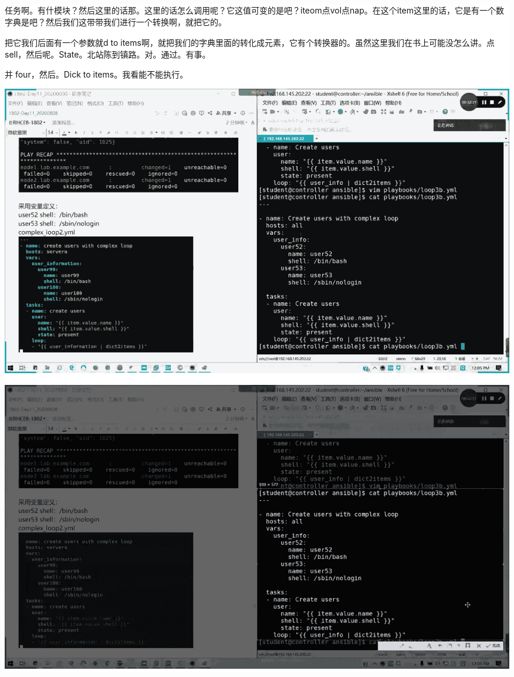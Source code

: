 任务啊。有什模块？然后这里的话那。这里的话怎么调用呢？它这值可变的是吧？iteom点vol点nap。在这个item这里的话，它是有一个数字典是吧？然后我们这带带我们进行一个转换啊，就把它的。

把它我们后面有一个参数就d to items啊，就把我们的字典里面的转化成元素，它有个转换器的。虽然这里我们在书上可能没怎么讲。点sell，然后呢。State。北站陈到镇路。对。通过。有事。

并 four，然后。Dick to items。我看能不能执行。

![](img/ce9e070ddba92efd3dca013aee3f9598_65.png)

![](img/ce9e070ddba92efd3dca013aee3f9598_66.png)
